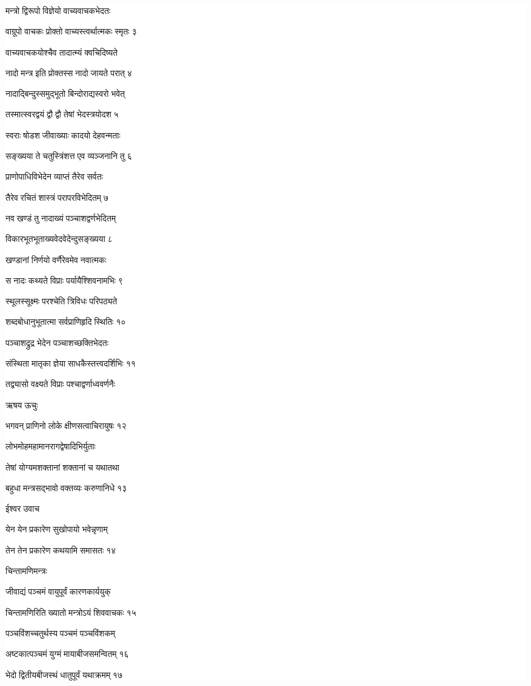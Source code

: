 मन्त्रो द्विरूपो विज्ञेयो वाच्यवाचकभेदतः

वाग्रूपो वाचकः प्रोक्तो वाच्यस्त्वर्थात्मकः स्मृतः ३

वाच्यवाचकयोश्चैव तादात्म्यं क्वचिदिष्यते

नादो मन्त्र इति प्रोक्तस्स नादो जायते परात् ४

नादाद्बिन्दुस्समुद्भूतो बिन्दोराद्यस्वरो भवेत्

तस्मात्स्वरद्वयं द्वौ द्वौ तेषां भेदस्त्रयोदश ५

स्वराः षोडश जीवाख्याः कादयो देहवन्मताः

सङ्ख्यया ते चतुस्त्रिंशत्त एव व्यञ्जनानि तु ६

प्राणोपाधिविभेदेन व्याप्तं तैरेव सर्वतः

तैरेव रचितं शास्त्रं परापरविभेदितम् ७

नव खण्डं तु नादाख्यं पञ्चाशद्वर्णभेदितम्

विकारभूतभूताख्यवेदवेदेन्दुसङ्ख्यया ८

खण्डानां निर्णयो वर्णैरेवमेव नवात्मकः

स नादः कथ्यते विप्राः पर्यायैश्शिवनामभिः ९

स्थूलस्सूक्ष्मः परश्चेति त्रिविधः परिपठ्यते

शब्दबोधानुभूतात्मा सर्वप्राणिहृदि स्थितिः १०

पञ्चाशद्रुद्र भेदेन पञ्चाशच्छक्तिभेदतः

संस्थिता मातृका ज्ञेया साधकैस्तत्त्वदर्शिभिः ११

तद्व्यासो वक्ष्यते विप्राः पश्चाद्वर्णाध्ववर्णनैः 

ऋषय ऊचुः

भगवन् प्राणिनो लोके क्षीणसत्वाचिरायुषः १२

लोभमोहमहामानरागद्वेषादिभिर्युताः

तेषां योग्यमशक्तानां शक्तानां च यथातथा

बहुधा मन्त्रसद्भावो वक्तव्यः करुणानिधे १३

ईश्वर उवाच

येन येन प्रकारेण सुखोपायो भवेन्नृणाम्

तेन तेन प्रकारेण कथयामि समासतः १४

चिन्तामणिमन्त्रः

जीवाद्यं पञ्चमं वायुपूर्वं कारणकार्ययुक्

चिन्तामणिरिति ख्यातो मन्त्रोऽयं शिववाचकः १५

पञ्चविंशच्चतुर्थस्य पञ्चमं पञ्चविंशकम्

अष्टकात्पञ्चमं युग्मं मायाबीजसमन्वितम् १६

भेदो द्वितीयबीजस्थं धातुपूर्वं यथाक्रमम् १७
